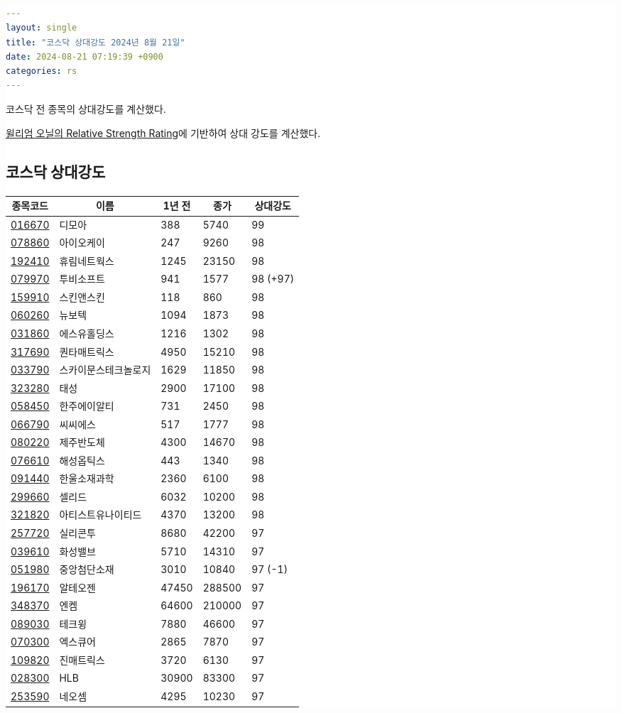 ```yaml
---
layout: single
title: "코스닥 상대강도 2024년 8월 21일"
date: 2024-08-21 07:19:39 +0900
categories: rs
---
```

코스닥 전 종목의 상대강도를 계산했다.

[윌리엄 오닐의 Relative Strength Rating](https://www.williamoneil.com/proprietary-ratings-and-rankings/)에 기반하여 상대 강도를 계산했다.

## 코스닥 상대강도

|종목코드|이름|1년 전|종가|상대강도|
|------|---|-----|--|------|
|[016670](https://finance.daum.net/quotes/A016670)|디모아|388|5740|99 |
|[078860](https://finance.daum.net/quotes/A078860)|아이오케이|247|9260|98 |
|[192410](https://finance.daum.net/quotes/A192410)|휴림네트웍스|1245|23150|98 |
|[079970](https://finance.daum.net/quotes/A079970)|투비소프트|941|1577|98 (+97)|
|[159910](https://finance.daum.net/quotes/A159910)|스킨앤스킨|118|860|98 |
|[060260](https://finance.daum.net/quotes/A060260)|뉴보텍|1094|1873|98 |
|[031860](https://finance.daum.net/quotes/A031860)|에스유홀딩스|1216|1302|98 |
|[317690](https://finance.daum.net/quotes/A317690)|퀀타매트릭스|4950|15210|98 |
|[033790](https://finance.daum.net/quotes/A033790)|스카이문스테크놀로지|1629|11850|98 |
|[323280](https://finance.daum.net/quotes/A323280)|태성|2900|17100|98 |
|[058450](https://finance.daum.net/quotes/A058450)|한주에이알티|731|2450|98 |
|[066790](https://finance.daum.net/quotes/A066790)|씨씨에스|517|1777|98 |
|[080220](https://finance.daum.net/quotes/A080220)|제주반도체|4300|14670|98 |
|[076610](https://finance.daum.net/quotes/A076610)|해성옵틱스|443|1340|98 |
|[091440](https://finance.daum.net/quotes/A091440)|한울소재과학|2360|6100|98 |
|[299660](https://finance.daum.net/quotes/A299660)|셀리드|6032|10200|98 |
|[321820](https://finance.daum.net/quotes/A321820)|아티스트유나이티드|4370|13200|98 |
|[257720](https://finance.daum.net/quotes/A257720)|실리콘투|8680|42200|97 |
|[039610](https://finance.daum.net/quotes/A039610)|화성밸브|5710|14310|97 |
|[051980](https://finance.daum.net/quotes/A051980)|중앙첨단소재|3010|10840|97 (-1)|
|[196170](https://finance.daum.net/quotes/A196170)|알테오젠|47450|288500|97 |
|[348370](https://finance.daum.net/quotes/A348370)|엔켐|64600|210000|97 |
|[089030](https://finance.daum.net/quotes/A089030)|테크윙|7880|46600|97 |
|[070300](https://finance.daum.net/quotes/A070300)|엑스큐어|2865|7870|97 |
|[109820](https://finance.daum.net/quotes/A109820)|진매트릭스|3720|6130|97 |
|[028300](https://finance.daum.net/quotes/A028300)|HLB|30900|83300|97 |
|[253590](https://finance.daum.net/quotes/A253590)|네오셈|4295|10230|97 |